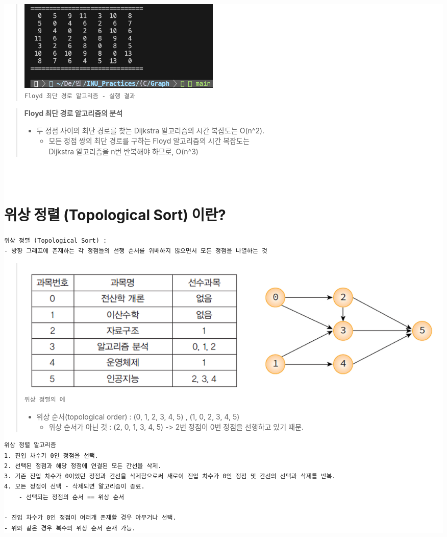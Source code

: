 > <img src="/assets/images/INU/datastructure/Floyd_rs1.png" alt="Floyd_rs1_Procdess" width="45%" min-width="200px" itemprop="image"><br>`Floyd 최단 경로 알고리즘 - 실행 결과`<br>

> **Floyd 최단 경로 알고리즘의 분석**
> - 두 정점 사이의 최단 경로를 찾는 Dijkstra 알고리즘의 시간 복잡도는 O(n^2).
>   - 모든 정점 쌍의 최단 경로를 구하는 Floyd 알고리즘의 시간 복잡도는<br>
>     Dijkstra 알고리즘을 n번 반복해야 하므로, O(n^3)

<br><br>

# 위상 정렬 (Topological Sort) 이란?

```
위상 정렬 (Topological Sort) :
- 방향 그래프에 존재하는 각 정점들의 선행 순서를 위배하지 않으면서 모든 정점을 나열하는 것
```

> <img src="/assets/images/INU/datastructure/topo_sort_ex.png" alt="topo_sort_ex_Procdess" width="100%" min-width="200px" itemprop="image"><br>`위상 정렬의 예`<br>
>
> - 위상 순서(topological order) : (0, 1, 2, 3, 4, 5) , (1, 0, 2, 3, 4, 5)
>     - 위상 순서가 아닌 것 : (2, 0, 1, 3, 4, 5) -> 2번 정점이 0번 정점을 선행하고 있기 때문.
> 

```
위상 정렬 알고리즘
1. 진입 차수가 0인 정점을 선택.
2. 선택된 정점과 해당 정점에 연결된 모든 간선을 삭제.
3. 기존 진입 차수가 0이었던 정점과 간선을 삭제함으로써 새로이 진입 차수가 0인 정점 및 간선의 선택과 삭제를 반복.
4. 모든 정점이 선택 - 삭제되면 알고리즘이 종료.
    - 선택되는 정점의 순서 == 위상 순서

- 진입 차수가 0인 정점이 여러개 존재할 경우 아무거나 선택.
- 위와 같은 경우 복수의 위상 순서 존재 가능.
```
